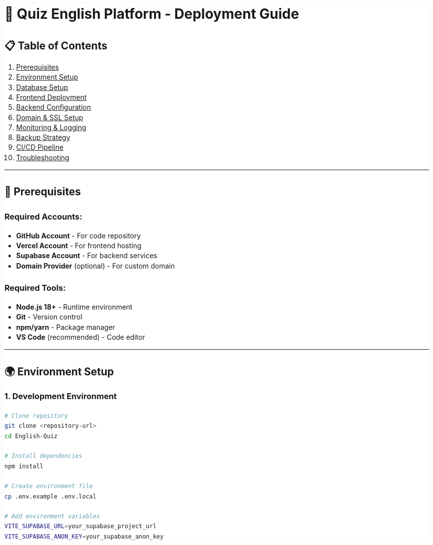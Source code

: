 # 🚀 Quiz English Platform - Deployment Guide

## 📋 Table of Contents
1. [Prerequisites](#prerequisites)
2. [Environment Setup](#environment-setup)
3. [Database Setup](#database-setup)
4. [Frontend Deployment](#frontend-deployment)
5. [Backend Configuration](#backend-configuration)
6. [Domain & SSL Setup](#domain--ssl-setup)
7. [Monitoring & Logging](#monitoring--logging)
8. [Backup Strategy](#backup-strategy)
9. [CI/CD Pipeline](#cicd-pipeline)
10. [Troubleshooting](#troubleshooting)

---

## 🔧 Prerequisites

### Required Accounts:
- **GitHub Account** - For code repository
- **Vercel Account** - For frontend hosting
- **Supabase Account** - For backend services
- **Domain Provider** (optional) - For custom domain

### Required Tools:
- **Node.js 18+** - Runtime environment
- **Git** - Version control
- **npm/yarn** - Package manager
- **VS Code** (recommended) - Code editor

---

## 🌍 Environment Setup

### 1. Development Environment
```bash
# Clone repository
git clone <repository-url>
cd English-Quiz

# Install dependencies
npm install

# Create environment file
cp .env.example .env.local

# Add environment variables
VITE_SUPABASE_URL=your_supabase_project_url
VITE_SUPABASE_ANON_KEY=your_supabase_anon_key
```
